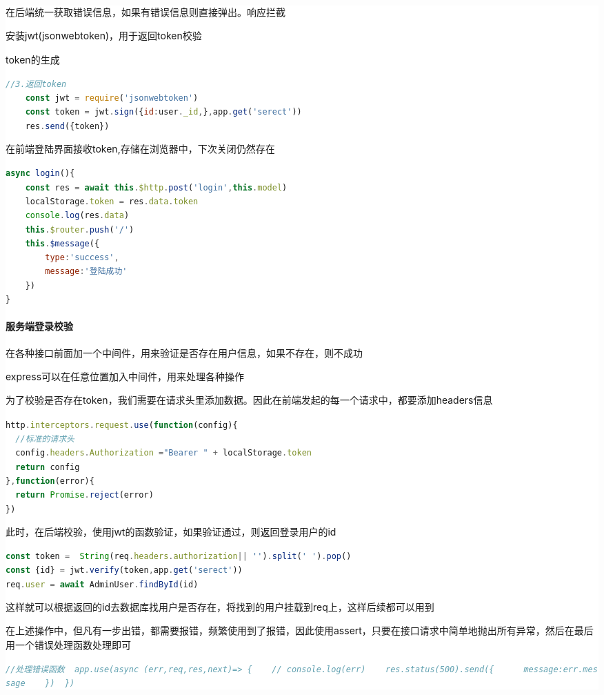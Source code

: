 在后端统一获取错误信息，如果有错误信息则直接弹出。响应拦截

安装jwt(jsonwebtoken)，用于返回token校验

token的生成

```javascript
//3.返回token
    const jwt = require('jsonwebtoken')
    const token = jwt.sign({id:user._id,},app.get('serect'))
    res.send({token})
```

在前端登陆界面接收token,存储在浏览器中，下次关闭仍然存在

```javascript
async login(){
    const res = await this.$http.post('login',this.model)
    localStorage.token = res.data.token
    console.log(res.data)
    this.$router.push('/')
    this.$message({
        type:'success',
        message:'登陆成功'
    })
}	
```

#### 服务端登录校验

在各种接口前面加一个中间件，用来验证是否存在用户信息，如果不存在，则不成功

express可以在任意位置加入中间件，用来处理各种操作

为了校验是否存在token，我们需要在请求头里添加数据。因此在前端发起的每一个请求中，都要添加headers信息

```javascript
http.interceptors.request.use(function(config){
  //标准的请求头
  config.headers.Authorization ="Bearer " + localStorage.token
  return config
},function(error){
  return Promise.reject(error)
})
```

此时，在后端校验，使用jwt的函数验证，如果验证通过，则返回登录用户的id

```javascript
const token =  String(req.headers.authorization|| '').split(' ').pop()
const {id} = jwt.verify(token,app.get('serect'))
req.user = await AdminUser.findById(id)
```

这样就可以根据返回的id去数据库找用户是否存在，将找到的用户挂载到req上，这样后续都可以用到

在上述操作中，但凡有一步出错，都需要报错，频繁使用到了报错，因此使用assert，只要在接口请求中简单地抛出所有异常，然后在最后用一个错误处理函数处理即可

```javascript
//处理错误函数  app.use(async (err,req,res,next)=> {    // console.log(err)    res.status(500).send({      message:err.message    })  })	
```
